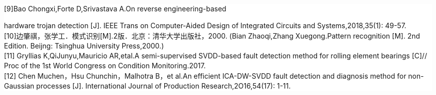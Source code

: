 [9]Bao Chongxi,Forte D,Srivastava A.On reverse engineering-based

hardware trojan detection [J]. IEEE Trans on Computer-Aided Design of Integrated Circuits and Systems,2018,35(1): 49-57.   
[10]边肇祺，张学工．模式识别[M].2版．北京：清华大学出版社，2000. (Bian Zhaoqi,Zhang Xuegong.Pattern recognition [M]. 2nd Edition. Beijng: Tsinghua University Press,2000.)   
[11] Gryllias K,QiJunyu,Mauricio AR,etal.A semi-supervised SVDD-based fault detection method for rolling element bearings [C]// Proc of the 1st World Congress on Condition Monitoring.2017.   
[12] Chen Muchen，Hsu Chunchin，Malhotra B，et al.An efficient ICA-DW-SVDD fault detection and diagnosis method for non-Gaussian processes [J]. International Journal of Production Research,2O16,54(17): 1-11.